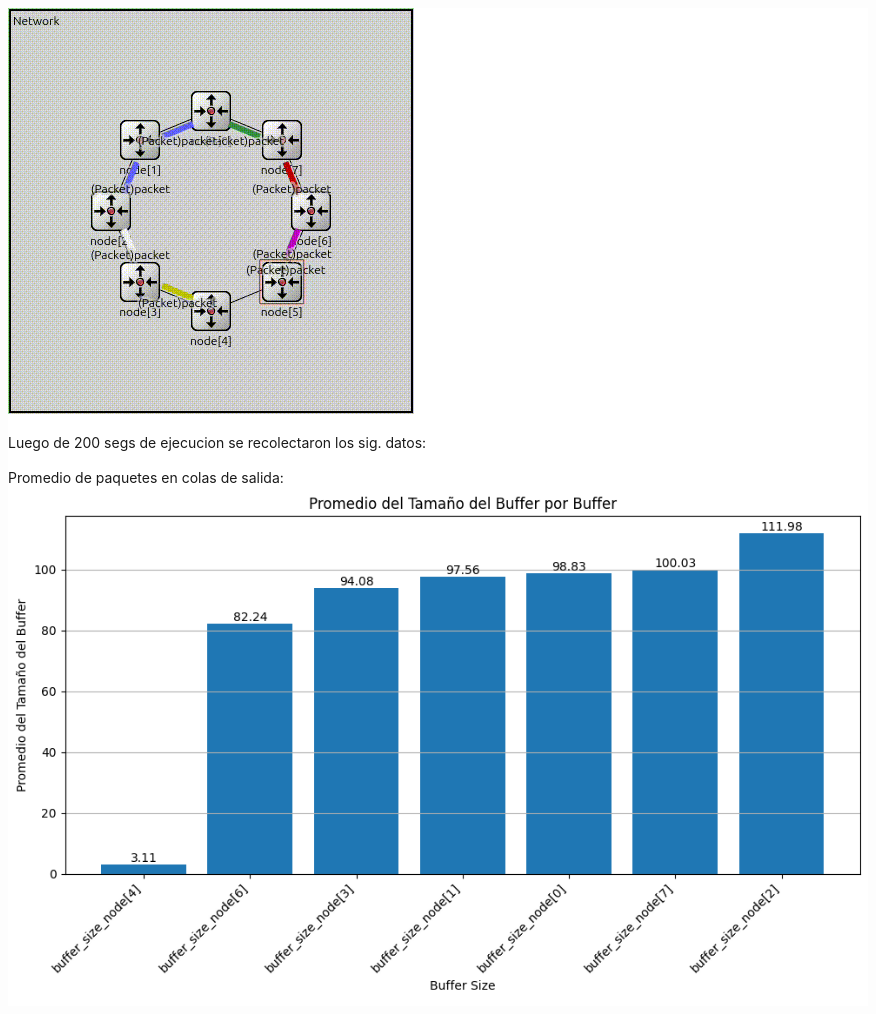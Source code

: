 ![Case2](img/Case2Sample.gif)

Luego de 200 segs de ejecucion se recolectaron los sig. datos:

Promedio de paquetes en colas de salida:<br>
![Buffers](img/Case2Buffers.png)
